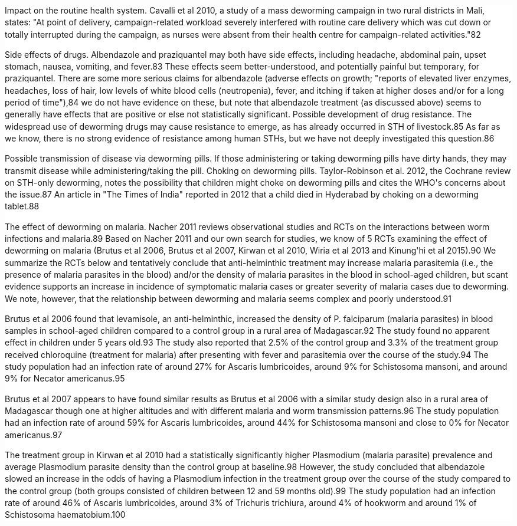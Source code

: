 Impact on the routine health system. Cavalli et al 2010, a study of a mass deworming campaign in two rural districts in Mali, states: "At point of delivery, campaign-related workload severely interfered with routine care delivery which was cut down or totally interrupted during the campaign, as nurses were absent from their health centre for campaign-related activities."82

Side effects of drugs. Albendazole and praziquantel may both have side effects, including headache, abdominal pain, upset stomach, nausea, vomiting, and fever.83 These effects seem better-understood, and potentially painful but temporary, for praziquantel. There are some more serious claims for albendazole (adverse effects on growth; "reports of elevated liver enzymes, headaches, loss of hair, low levels of white blood cells (neutropenia), fever, and itching if taken at higher doses and/or for a long period of time"),84 we do not have evidence on these, but note that albendazole treatment (as discussed above) seems to generally have effects that are positive or else not statistically significant. Possible development of drug resistance. The widespread use of deworming drugs may cause resistance to emerge, as has already occurred in STH of livestock.85 As far as we know, there is no strong evidence of resistance among human STHs, but we have not deeply investigated this question.86

Possible transmission of disease via deworming pills. If those administering or taking deworming pills have dirty hands, they may transmit disease while administering/taking the pill. Choking on deworming pills. Taylor-Robinson et al. 2012, the Cochrane review on STH-only deworming, notes the possibility that children might choke on deworming pills and cites the WHO's concerns about the issue.87 An article in "The Times of India" reported in 2012 that a child died in Hyderabad by choking on a deworming tablet.88

The effect of deworming on malaria. Nacher 2011 reviews observational studies and RCTs on the interactions between worm infections and malaria.89 Based on Nacher 2011 and our own search for studies, we know of 5 RCTs examining the effect of deworming on malaria (Brutus et al 2006, Brutus et al 2007, Kirwan et al 2010, Wiria et al 2013 and Kinung'hi et al 2015).90 We summarize the RCTs below and tentatively conclude that anti-helminthic treatment may increase malaria parasitemia (i.e., the presence of malaria parasites in the blood) and/or the density of malaria parasites in the blood in school-aged children, but scant evidence supports an increase in incidence of symptomatic malaria cases or greater severity of malaria cases due to deworming. We note, however, that the relationship between deworming and malaria seems complex and poorly understood.91

Brutus et al 2006 found that levamisole, an anti-helminthic, increased the density of P. falciparum (malaria parasites) in blood samples in school-aged children compared to a control group in a rural area of Madagascar.92 The study found no apparent effect in children under 5 years old.93 The study also reported that 2.5% of the control group and 3.3% of the treatment group received chloroquine (treatment for malaria) after presenting with fever and parasitemia over the course of the study.94 The study population had an infection rate of around 27% for Ascaris lumbricoides, around 9% for Schistosoma mansoni, and around 9% for Necator americanus.95

Brutus et al 2007 appears to have found similar results as Brutus et al 2006 with a similar study design also in a rural area of Madagascar though one at higher altitudes and with different malaria and worm transmission patterns.96 The study population had an infection rate of around 59% for Ascaris lumbricoides, around 44% for Schistosoma mansoni and close to 0% for Necator americanus.97

The treatment group in Kirwan et al 2010 had a statistically significantly higher Plasmodium (malaria parasite) prevalence and average Plasmodium parasite density than the control group at baseline.98 However, the study concluded that albendazole slowed an increase in the odds of having a Plasmodium infection in the treatment group over the course of the study compared to the control group (both groups consisted of children between 12 and 59 months old).99 The study population had an infection rate of around 46% of Ascaris lumbricoides, around 3% of Trichuris trichiura, around 4% of hookworm and around 1% of Schistosoma haematobium.100
